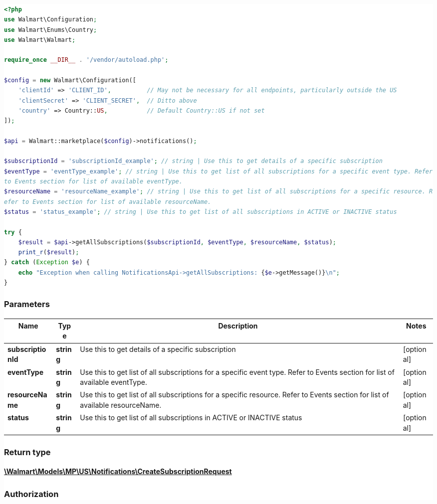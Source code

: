 ```php
<?php
use Walmart\Configuration;
use Walmart\Enums\Country;
use Walmart\Walmart;

require_once __DIR__ . '/vendor/autoload.php';

$config = new Walmart\Configuration([
    'clientId' => 'CLIENT_ID',          // May not be necessary for all endpoints, particularly outside the US
    'clientSecret' => 'CLIENT_SECRET',  // Ditto above
    'country' => Country::US,           // Default Country::US if not set
]);

$api = Walmart::marketplace($config)->notifications();

$subscriptionId = 'subscriptionId_example'; // string | Use this to get details of a specific subscription
$eventType = 'eventType_example'; // string | Use this to get list of all subscriptions for a specific event type. Refer to Events section for list of available eventType.
$resourceName = 'resourceName_example'; // string | Use this to get list of all subscriptions for a specific resource. Refer to Events section for list of available resourceName.
$status = 'status_example'; // string | Use this to get list of all subscriptions in ACTIVE or INACTIVE status

try {
    $result = $api->getAllSubscriptions($subscriptionId, $eventType, $resourceName, $status);
    print_r($result);
} catch (Exception $e) {
    echo "Exception when calling NotificationsApi->getAllSubscriptions: {$e->getMessage()}\n";
}
```

### Parameters
| Name | Type | Description  | Notes |
| ------------- | ------------- | ------------- | ------------- |
| **subscriptionId** | **string**| Use this to get details of a specific subscription | [optional] |
| **eventType** | **string**| Use this to get list of all subscriptions for a specific event type. Refer to Events section for list of available eventType. | [optional] |
| **resourceName** | **string**| Use this to get list of all subscriptions for a specific resource. Refer to Events section for list of available resourceName. | [optional] |
| **status** | **string**| Use this to get list of all subscriptions in ACTIVE or INACTIVE status | [optional] |


### Return type

[**\Walmart\Models\MP\US\Notifications\CreateSubscriptionRequest**](../../../Models/MP/US/Notifications/CreateSubscriptionRequest.md)

### Authorization
